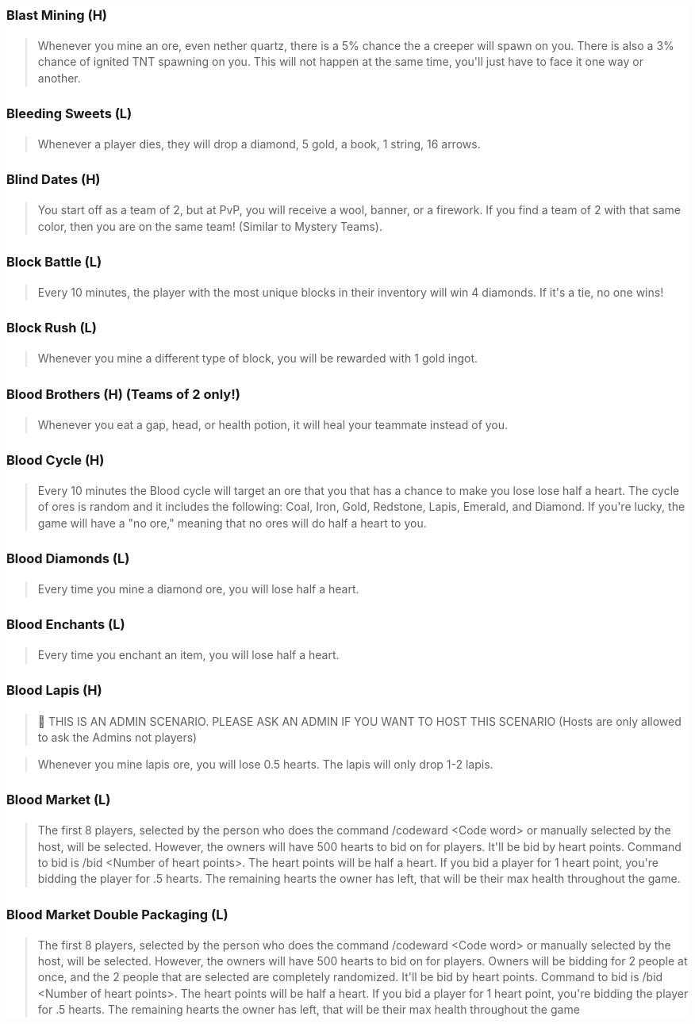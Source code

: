 ### Blast Mining (H)
> Whenever you mine an ore, even nether quartz, there is a 5% chance the a creeper will spawn on you. There is also a 3% chance of ignited TNT spawning on you. This will not happen at the same time, you'll just have to face it one way or another.
 
### Bleeding Sweets (L)
> Whenever a player dies, they will drop a diamond, 5 gold, a book, 1 string, 16 arrows.
 
### Blind Dates (H)
> You start off as a team of 2, but at PvP, you will receive a wool, banner, or a firework. If you find a team of 2 with that same color, then you are on the same team! (Similar to Mystery Teams).  
 
### Block Battle (L)
> Every 10 minutes, the player with the most unique blocks in their inventory will win 4 diamonds. If it's a tie, no one wins!
  
### Block Rush (L)
> Whenever you mine a different type of block, you will be rewarded with 1 gold ingot.

### Blood Brothers (H) (Teams of 2 only!)
> Whenever you eat a gap, head, or health potion, it will heal your teammate instead of you.
 
### Blood Cycle (H)
> Every 10 minutes the Blood cycle will target an ore that you that has a chance to make you lose lose half a heart. The cycle of ores is random and it includes the following: Coal, Iron, Gold, Redstone, Lapis, Emerald, and Diamond. If you're lucky, the game will have a "no ore," meaning that no ores will do half a heart to you.
 
### Blood Diamonds (L)
> Every time you mine a diamond ore, you will lose half a heart.

### Blood Enchants (L)
> Every time you enchant an item, you will lose half a heart.

### Blood Lapis (H)

> &#x1F534; THIS IS AN ADMIN SCENARIO. PLEASE ASK AN ADMIN IF YOU WANT TO HOST THIS SCENARIO (Hosts are only allowed to ask the Admins not players)

> Whenever you mine lapis ore, you will lose 0.5 hearts. The lapis will only drop 1-2 lapis.

### Blood Market (L)
> The first 8 players, selected by the person who does the command /codeward \<Code word\> or manually selected by the host, will be selected. However, the owners will have 500 hearts to bid on for players. It'll be bid by heart points. Command to bid is /bid \<Number of heart points\>. The heart points will be half a heart. If you bid a player for 1 heart point, you're bidding the player for .5 hearts. The remaining hearts the owner has left, that will be their max health throughout the game.

### Blood Market Double Packaging (L)
> The first 8 players, selected by the person who does the command /codeward \<Code word\> or manually selected by the host, will be selected. However, the owners will have 500 hearts to bid on for players. Owners will be bidding for 2 people at once, and the 2 people that are selected are completely randomized. It'll be bid by heart points. Command to bid is /bid \<Number of heart points\>. The heart points will be half a heart. If you bid a player for 1 heart point, you're bidding the player for .5 hearts. The remaining hearts the owner has left, that will be their max health throughout the game
